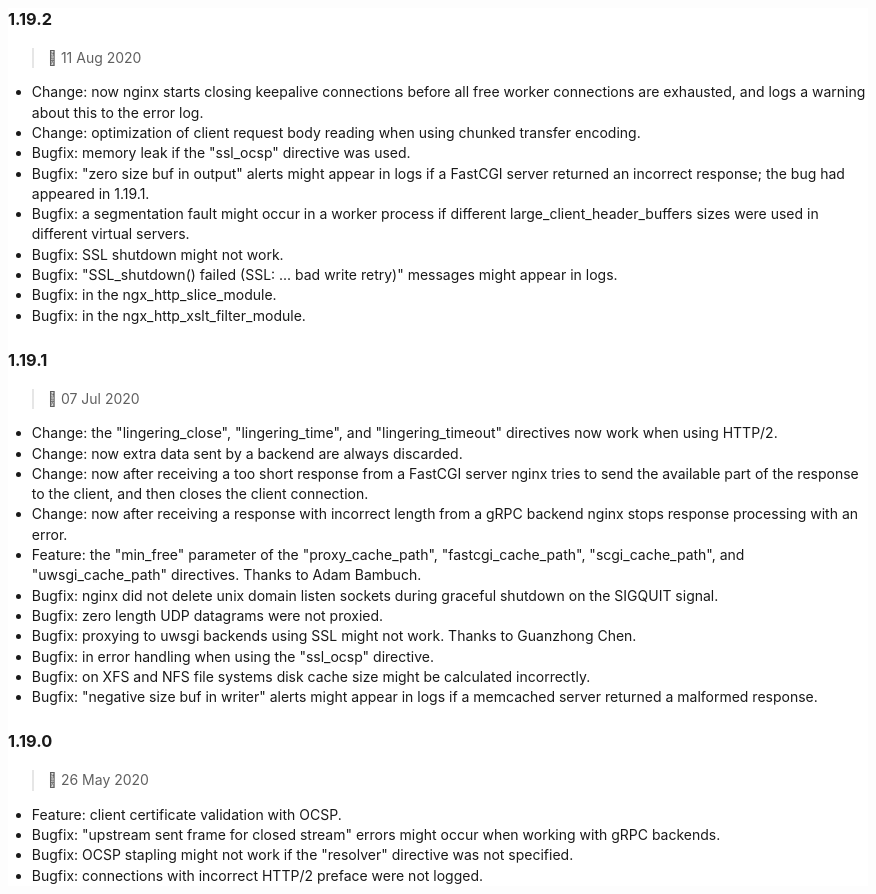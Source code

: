 ### 1.19.2

> 📆 11 Aug 2020

-   Change: now nginx starts closing keepalive connections before all free worker connections are exhausted, and logs a warning about this to the error log.
-   Change: optimization of client request body reading when using chunked transfer encoding.
-   Bugfix: memory leak if the "ssl_ocsp" directive was used.
-   Bugfix: "zero size buf in output" alerts might appear in logs if a FastCGI server returned an incorrect response; the bug had appeared in 1.19.1.
-   Bugfix: a segmentation fault might occur in a worker process if different large_client_header_buffers sizes were used in different virtual servers.
-   Bugfix: SSL shutdown might not work.
-   Bugfix: "SSL_shutdown() failed (SSL: ... bad write retry)" messages might appear in logs.
-   Bugfix: in the ngx_http_slice_module.
-   Bugfix: in the ngx_http_xslt_filter_module.

### 1.19.1

> 📆 07 Jul 2020

-   Change: the "lingering_close", "lingering_time", and "lingering_timeout" directives now work when using HTTP/2.
-   Change: now extra data sent by a backend are always discarded.
-   Change: now after receiving a too short response from a FastCGI server nginx tries to send the available part of the response to the client, and then closes the client connection.
-   Change: now after receiving a response with incorrect length from a gRPC backend nginx stops response processing with an error.
-   Feature: the "min_free" parameter of the "proxy_cache_path", "fastcgi_cache_path", "scgi_cache_path", and "uwsgi_cache_path" directives. Thanks to Adam Bambuch.
-   Bugfix: nginx did not delete unix domain listen sockets during graceful shutdown on the SIGQUIT signal.
-   Bugfix: zero length UDP datagrams were not proxied.
-   Bugfix: proxying to uwsgi backends using SSL might not work. Thanks to Guanzhong Chen.
-   Bugfix: in error handling when using the "ssl_ocsp" directive.
-   Bugfix: on XFS and NFS file systems disk cache size might be calculated incorrectly.
-   Bugfix: "negative size buf in writer" alerts might appear in logs if a memcached server returned a malformed response.

### 1.19.0

> 📆 26 May 2020

-   Feature: client certificate validation with OCSP.
-   Bugfix: "upstream sent frame for closed stream" errors might occur when working with gRPC backends.
-   Bugfix: OCSP stapling might not work if the "resolver" directive was not specified.
-   Bugfix: connections with incorrect HTTP/2 preface were not logged.

[1.21.6]: #1216
[1.21.5]: #1215
[1.21.4]: #1214
[1.21.3]: #1213
[1.21.2]: #1212
[1.21.1]: #1211
[1.21.0]: #1210
[1.19.10]: #11910
[1.19.9]: #1199
[1.19.8]: #1198
[1.19.7]: #1197
[1.19.6]: #1196
[1.19.5]: #1195
[1.19.4]: #1194
[1.19.3]: #1193
[1.19.2]: #1192
[1.19.1]: #1191
[1.19.0]: #1190
